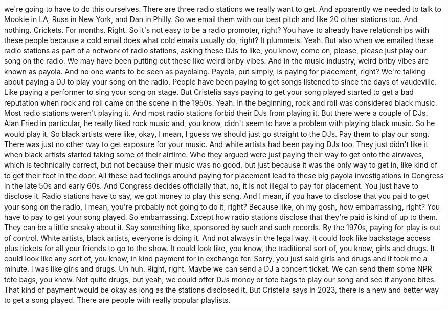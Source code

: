 we're going to have to do this ourselves. There are three radio stations we really want
to get. And apparently we needed to talk to Mookie in LA, Russ in New York, and Dan
in Philly.
So we email them with our best pitch and like 20 other stations too.
And nothing. Crickets. For months.
Right. So it's not easy to be a radio promoter, right? You have to already have
relationships with these people because a cold email does what cold emails usually do,
right? It plummets.
Yeah. But also when we emailed these radio stations as part of a network of radio
stations, asking these DJs to like, you know, come on, please, please just play our
song on the radio. We may have been putting out these like weird briby vibes.
And in the music industry, weird briby vibes are known as payola.
And no one wants to be seen as payolaing.
Payola, put simply, is paying for placement, right? We're talking about
paying a DJ to play your song on the radio.
People have been paying to get songs listened to since the days of vaudeville.
Like paying a performer to sing your song on stage.
But Cristelia says paying to get your song played started to get a bad reputation
when rock and roll came on the scene in the 1950s.
Yeah. In the beginning, rock and roll was considered black music.
Most radio stations weren't playing it.
And most radio stations forbid their DJs from playing it.
But there were a couple of DJs.
Alan Fried in particular, he really liked rock music and, you know, didn't seem to
have a problem with playing black music. So he would play it.
So black artists were like, okay, I mean, I guess we should just go straight to the DJs.
Pay them to play our song.
There was just no other way to get exposure for your music.
And white artists had been paying DJs too.
They just didn't like it when black artists started taking some of their airtime.
Who they argued were just paying their way to get onto the airwaves,
which is technically correct, but not because their music was no good,
but just because it was the only way to get in, like kind of to get their foot in the door.
All these bad feelings around paying for placement lead to these big
payola investigations in Congress in the late 50s and early 60s.
And Congress decides officially that, no, it is not illegal to pay for placement.
You just have to disclose it.
Radio stations have to say, we got money to play this song.
And I mean, if you have to disclose that you paid to get your song on the radio,
I mean, you're probably not going to do it, right?
Because like, oh my gosh, how embarrassing, right?
You have to pay to get your song played.
So embarrassing.
Except how radio stations disclose that they're paid is kind of up to them.
They can be a little sneaky about it.
Say something like, sponsored by such and such records.
By the 1970s, paying for play is out of control.
White artists, black artists, everyone is doing it.
And not always in the legal way.
It could look like backstage access plus tickets for all your friends to go to the show.
It could look like, you know, the traditional sort of, you know,
girls and drugs.
It could look like any sort of, you know, in kind payment for in exchange for.
Sorry, you just said girls and drugs and it took me a minute.
I was like girls and drugs.
Uh huh.
Right, right.
Maybe we can send a DJ a concert ticket.
We can send them some NPR tote bags, you know.
Not quite drugs, but yeah, we could offer DJs money or tote bags to play our song
and see if anyone bites.
That kind of payment would be okay as long as the stations disclosed it.
But Cristelia says in 2023, there is a new and better way to get a song played.
There are people with really popular playlists.